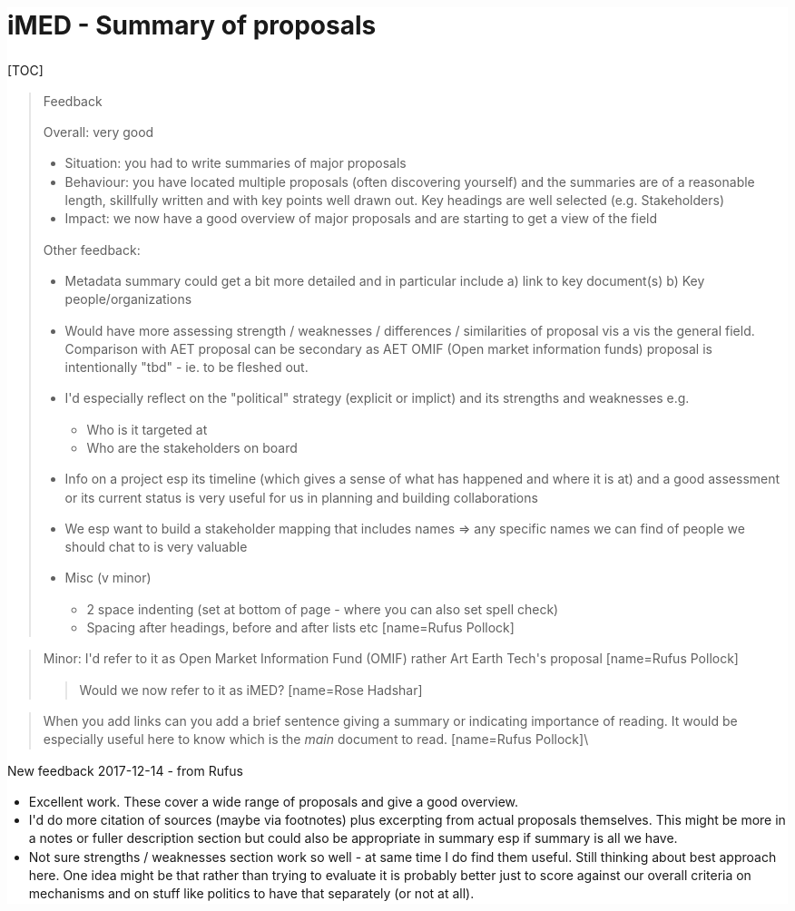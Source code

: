 # iMED - Summary of proposals

[TOC]

> Feedback
> 
> Overall: very good
> 
> * Situation: you had to write summaries of major proposals
> * Behaviour: you have located multiple proposals (often discovering yourself) and the summaries are of a reasonable length, skillfully written and with key points well drawn out. Key headings are well selected (e.g. Stakeholders)
> * Impact: we now have a good overview of major proposals and are starting to get a view of the field
> 
> Other feedback:
> 
> * Metadata summary could get a bit more detailed and in particular include a) link to key document(s) b) Key people/organizations
> * Would have more assessing strength / weaknesses / differences / similarities of proposal vis a vis the general field. Comparison with AET proposal can be secondary as AET OMIF (Open market information funds) proposal is intentionally "tbd" - ie. to be fleshed out.
> * I'd especially reflect on the "political" strategy (explicit or implict) and its strengths and weaknesses e.g.
>   * Who is it targeted at
>   * Who are the stakeholders on board
>
> * Info on a project esp its timeline (which gives a sense of what has happened and where it is at) and a good assessment or its current status is very useful for us in planning and building collaborations
> * We esp want to build a stakeholder mapping that includes names => any specific names we can find of people we should chat to is very valuable
>
> * Misc (v minor)
>   * 2 space indenting (set at bottom of page - where you can also set spell check)
>   * Spacing after headings, before and after lists etc
> [name=Rufus Pollock]

> Minor: I'd refer to it as Open Market Information Fund (OMIF) rather Art Earth Tech's proposal [name=Rufus Pollock]
> > Would we now refer to it as iMED? [name=Rose Hadshar]

> When you add links can you add a brief sentence giving a summary or indicating importance of reading. It would be especially useful here to know which is the *main* document to read. [name=Rufus Pollock]\

New feedback 2017-12-14 - from Rufus

* Excellent work. These cover a wide range of proposals and give a good overview.
* I'd do more citation of sources (maybe via footnotes) plus excerpting from actual proposals themselves. This might be more in a notes or fuller description section but could also be appropriate in summary esp if summary is all we have.
* Not sure strengths / weaknesses section work so well - at same time I do find them useful. Still thinking about best approach here. One idea might be that rather than trying to evaluate it is probably better just to score against our overall criteria on mechanisms and on stuff like politics to have that separately (or not at all).
